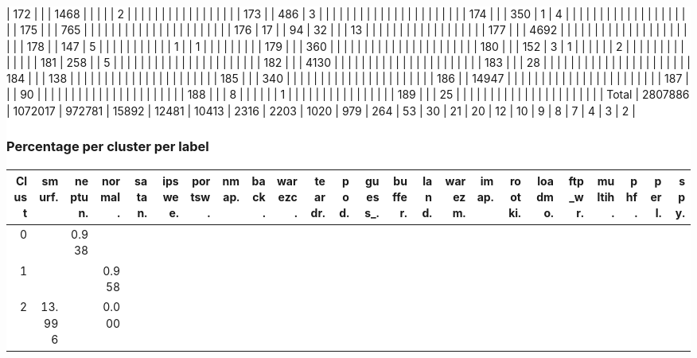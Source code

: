 |   172 |         |         |    1468 |         |         |         |         |       2 |         |         |         |         |         |         |         |         |         |         |         |         |         |         |         |
|   173 |         |     486 |       3 |         |         |         |         |         |         |         |         |         |         |         |         |         |         |         |         |         |         |         |         |
|   174 |         |         |     350 |       1 |       4 |         |         |         |         |         |         |         |         |         |         |         |         |         |         |         |         |         |         |
|   175 |         |         |     765 |         |         |         |         |         |         |         |         |         |         |         |         |         |         |         |         |         |         |         |         |
|   176 |      17 |         |      94 |      32 |         |         |      13 |         |         |         |         |         |         |         |         |         |         |         |         |         |         |         |         |
|   177 |         |         |    4692 |         |         |         |         |         |         |         |         |         |         |         |         |         |         |         |         |         |         |         |         |
|   178 |         |     147 |       5 |         |         |         |         |         |         |         |         |         |         |       1 |         |       1 |         |         |         |         |         |         |         |
|   179 |         |         |     360 |         |         |         |         |         |         |         |         |         |         |         |         |         |         |         |         |         |         |         |         |
|   180 |         |         |     152 |       3 |       1 |         |         |         |         |         |       2 |         |         |         |         |         |         |         |         |         |         |         |         |
|   181 |     258 |         |       5 |         |         |         |         |         |         |         |         |         |         |         |         |         |         |         |         |         |         |         |         |
|   182 |         |         |    4130 |         |         |         |         |         |         |         |         |         |         |         |         |         |         |         |         |         |         |         |         |
|   183 |         |         |      28 |         |         |         |         |         |         |         |         |         |         |         |         |         |         |         |         |         |         |         |         |
|   184 |         |         |     138 |         |         |         |         |         |         |         |         |         |         |         |         |         |         |         |         |         |         |         |         |
|   185 |         |         |     340 |         |         |         |         |         |         |         |         |         |         |         |         |         |         |         |         |         |         |         |         |
|   186 |         |   14947 |         |         |         |         |         |         |         |         |         |         |         |         |         |         |         |         |         |         |         |         |         |
|   187 |         |         |      90 |         |         |         |         |         |         |         |         |         |         |         |         |         |         |         |         |         |         |         |         |
|   188 |         |         |       8 |         |         |         |         |         |       1 |         |         |         |         |         |         |         |         |         |         |         |         |         |         |
|   189 |         |         |      25 |         |         |         |         |         |         |         |         |         |         |         |         |         |         |         |         |         |         |         |         |
| Total | 2807886 | 1072017 |  972781 |   15892 |   12481 |   10413 |    2316 |    2203 |    1020 |     979 |     264 |      53 |      30 |      21 |      20 |      12 |      10 |       9 |       8 |       7 |       4 |       3 |       2 |


### Percentage per cluster per label

| Clust | smurf.  | neptun. | normal. | satan.  | ipswee. | portsw. | nmap.   | back.   | warezc. | teardr. | pod.    | guess_. | buffer. | land.   | warezm. | imap.   | rootki. | loadmo. | ftp_wr. | multih. | phf.    | perl.   | spy.    |
| ----: | ------: | ------: | ------: | ------: | ------: | ------: | ------: | ------: | ------: | ------: | ------: | ------: | ------: | ------: | ------: | ------: | ------: | ------: | ------: | ------: | ------: | ------: | ------: |
|     0 |         |   0.938 |         |         |         |         |         |         |         |         |         |         |         |         |         |         |         |         |         |         |         |         |         |   10051 |
|     1 |         |         |   0.958 |         |         |         |         |         |         |         |         |         |         |         |         |         |         |         |         |         |         |         |         |    9323 |
|     2 |  13.996 |         |   0.000 |         |         |         |         |         |         |         |         |         |         |         |         |         |         |         |         |         |         |         |         |  392990 |